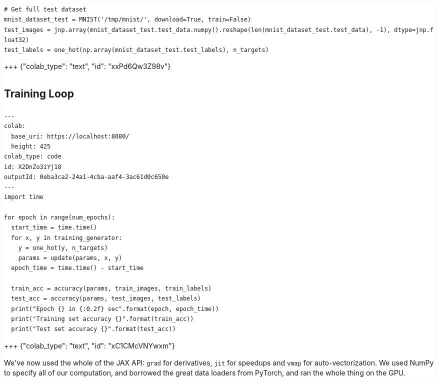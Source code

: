 ```{code-cell} ipython3
# Get full test dataset
mnist_dataset_test = MNIST('/tmp/mnist/', download=True, train=False)
test_images = jnp.array(mnist_dataset_test.test_data.numpy().reshape(len(mnist_dataset_test.test_data), -1), dtype=jnp.float32)
test_labels = one_hot(np.array(mnist_dataset_test.test_labels), n_targets)
```

+++ {"colab_type": "text", "id": "xxPd6Qw3Z98v"}

## Training Loop

```{code-cell} ipython3
---
colab:
  base_uri: https://localhost:8080/
  height: 425
colab_type: code
id: X2DnZo3iYj18
outputId: 0eba3ca2-24a1-4cba-aaf4-3ac61d0c650e
---
import time

for epoch in range(num_epochs):
  start_time = time.time()
  for x, y in training_generator:
    y = one_hot(y, n_targets)
    params = update(params, x, y)
  epoch_time = time.time() - start_time

  train_acc = accuracy(params, train_images, train_labels)
  test_acc = accuracy(params, test_images, test_labels)
  print("Epoch {} in {:0.2f} sec".format(epoch, epoch_time))
  print("Training set accuracy {}".format(train_acc))
  print("Test set accuracy {}".format(test_acc))
```

+++ {"colab_type": "text", "id": "xC1CMcVNYwxm"}

We've now used the whole of the JAX API: `grad` for derivatives, `jit` for speedups and `vmap` for auto-vectorization.
We used NumPy to specify all of our computation, and borrowed the great data loaders from PyTorch, and ran the whole thing on the GPU.
